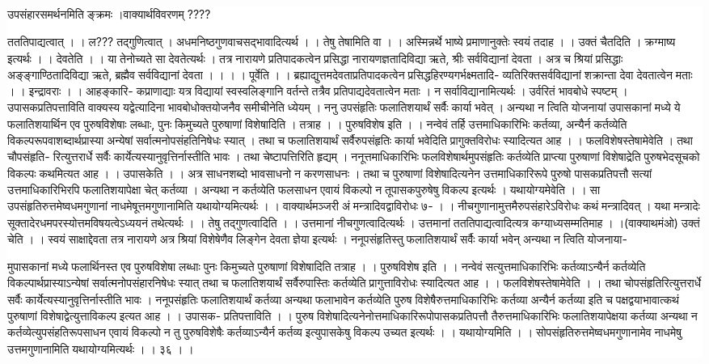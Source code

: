 उपसंहारसमर्थनमिति ङ्क्रमः ।वाक्यार्थविवरणम्
????

तततिपाद्यत्वात् । । ल???
तद्गुणित्वात् । अधमनिष्ठगुणवाचसद्भावादित्यर्थ । । तेषु तेषामिति वा । । अस्मिन्नर्थे भाष्ये
प्रमाणानुक्तेः स्वयं तदाह । । उक्तं चैतदिति । क्रग्माष्य इत्यर्थः । । देवतेति । । या तेनोच्यते
सा देवतेत्यर्थः । तत्र नारायणे प्रतिपादकत्वेन प्रसिद्धा नारायणज्ञतादिविद्या ऋते, श्रीः
सर्वविद्यानां देवता । अत्र च श्रियां प्रसिद्धाः अङ्ङ्गाण्ठितादिविद्या ऋते, ब्रह्मैव सर्वविद्यानां
देवता । । । । पूर्वेति । । ब्रह्याद्युत्तमदेवताप्रतिपादकत्वेन प्रसिद्धहिरण्यगर्भक्ष्मतादि-
व्यतिरिक्तसर्वविद्यानां शक्रान्ता देवा देवतात्वेन मताः । । इन्द्रावराः । । आहङ्कारि-
कप्राणाद्याः यत्र विद्यायां स्वस्वलिङ्गानि वर्तन्ते तत्रैव प्रतिपाद्यदेवतात्वेन मताः । न
सर्वाविद्यानामित्यर्थः । उर्वरितं भावबोधे स्पष्टम् । उपासकप्रतिपत्ताविति वाक्यस्य
यद्वेत्यादिना भावबोधोक्तयोजनैव समीचीनेति ध्येयम् । ननु उपसंहृतिः फलातिशयार्थं सर्वैः
कार्या भवेत् । अन्यथा न त्विति योजनायां उपासकानां मध्ये ये फलातिशयार्थिन एव
पुरुषविशेषाः लब्धाः, पुनः किमुच्यते पुरुषाणां विशेषादिति । तत्राह । । पुरुषविशेष इति । ।
नन्वेवं तर्हि उत्तमाधिकारिभिः कर्तव्या, अन्यैर्न कर्तव्येति विकल्परूपवाशब्दार्थप्रास्या
अन्येषां सर्वात्मनोपसंहतिनिषेधः स्यात् । तथा च फलातिशयार्थं सर्वैरुपसंहृतिः कार्या
भवेदिति प्रागुक्तविरोधः स्यादित्यत आह । । फलविशेषस्तेषामेवेति । तथा चौपसंहृति-
रित्युत्तरार्धे सर्वैः कार्येत्यस्यानुवृत्तिर्नास्तीति भावः । तथा चेष्टापत्तिरिति हृद्यम् ।
ननूत्तमाधिकारिभिः फलविशेषार्थमुपसंहृतिः कर्तव्येति प्राप्त्या पुरुषाणां विशेषाद्रेति
पुरुषभेदसूचको विकल्पः कथमित्यत आह । । उपासकेति । । अत्र साधनशब्दो भावसाधनो
न करणसाधनः । तथा च पुरुषाणां विशेषादित्यनेन उत्तमाधिकारिरूपे पुरुषो
पासकप्रतिपत्तौ सत्यां उत्तमाधिकारिभिरपि फलातिशयापेक्षा चेत् कर्तव्या । अन्यथा न
कर्तव्येति फलसाधन एवायं विकल्पो न तूपासकपुरुषेषु विकल्प इत्यर्थः । यथायोग्यमेवेति
। । सा उपसंहृतिरुत्तमेष्वधमगुणानां नाधमेषूत्तमगुणानामिति यथायोग्यमित्यर्थः । ।
वाक्यार्थमञ्जरी
अं मन्त्रादिवद्वाविरोधः ७- । । नीचगुणानामुत्तमैरुपसंहारेऽविरोधः कथं मन्त्रादिवत् ।
यथा मन्त्रादेः सूक्तादेरधमपरस्योत्तमविषयत्वेऽध्ययनं तथेत्यर्थः । । तेषु तद्गुणत्वादिति । ।
उत्तमानां नीचगुणत्वादित्यर्थः । उत्तमानां तततिपाद्यत्वादित्यत्र कग्याध्यसम्मतिमाह । ।(वाक्याथमंओ)
उक्तं चेति । । स्वयं साक्षाद्देवता तत्र नारायणे अत्र श्रियां विशेषेणैव लिङ्गेन देवता ज्ञेया
इत्यर्थः । ननूपसंहृतिस्तु फलातिशयार्थं सर्वैः कार्या भवेन् अन्यथा न त्विति योजनाया-

मुपासकानां मध्ये फलार्थिनस्त एव पुरुषविशेषा लब्धाः पुनः किमुच्यते पुरुषाणां
विशेषादिति तत्राह । । पुरुषविशेष इति । । नन्वेवं सत्युत्तमाधिकारिभिः कर्तव्याऽन्यैर्न
कर्तव्येति विकल्पार्थप्रास्याऽन्येषां सर्वात्मनोपसंहारनिषेधः स्यात् तथा च फलातिशयार्थं
सर्वैरुपास्तिः कर्तव्येति प्रागुत्ताविरोधः स्यादित्यत आह । । फलविशेषस्तेषामेवेति । । तथा
चोपसंहृतिरित्युत्तरार्धे सर्वैः कार्येत्यस्यानुवृत्तिर्नास्तीति भावः । ननूपसंहृतिः फलातिशयार्थं
कर्तव्या अन्यथा फलाभावेन कर्तव्येति पुरुष विशेषैरुत्तमाधिकारिभिः कर्तव्या अन्यैर्न
कर्तव्या इति च पक्षद्वयाभावात्कथं पुरुषाणां विशेषाद्वेत्युत्ताविकल्प इत्यत आह । । उपासक-
प्रतिपत्ताविति । । पुरुष विशेषादित्यनेनोत्तमाधिकारिरूपोपासकप्रतिपत्तौ तैरुत्तमाधिकारिभिः
फलातिशयापेक्षया कर्तव्या अन्यथा न कर्तव्येत्युपसंहतिरूपसाधन एवायं विकल्पो न तु
पुरुषविशेषैः कर्तव्याऽन्यैर्न कर्तव्य इत्युपासकेषु विकल्प उच्यत इत्यर्थः । । यथायोग्यमिति । ।
सोपसंहृतिरुत्तमेष्वधमगुणानामेव नाधमेषु उत्तमगुणानामिति यथायोग्यमित्यर्थः । । ३६ । ।
